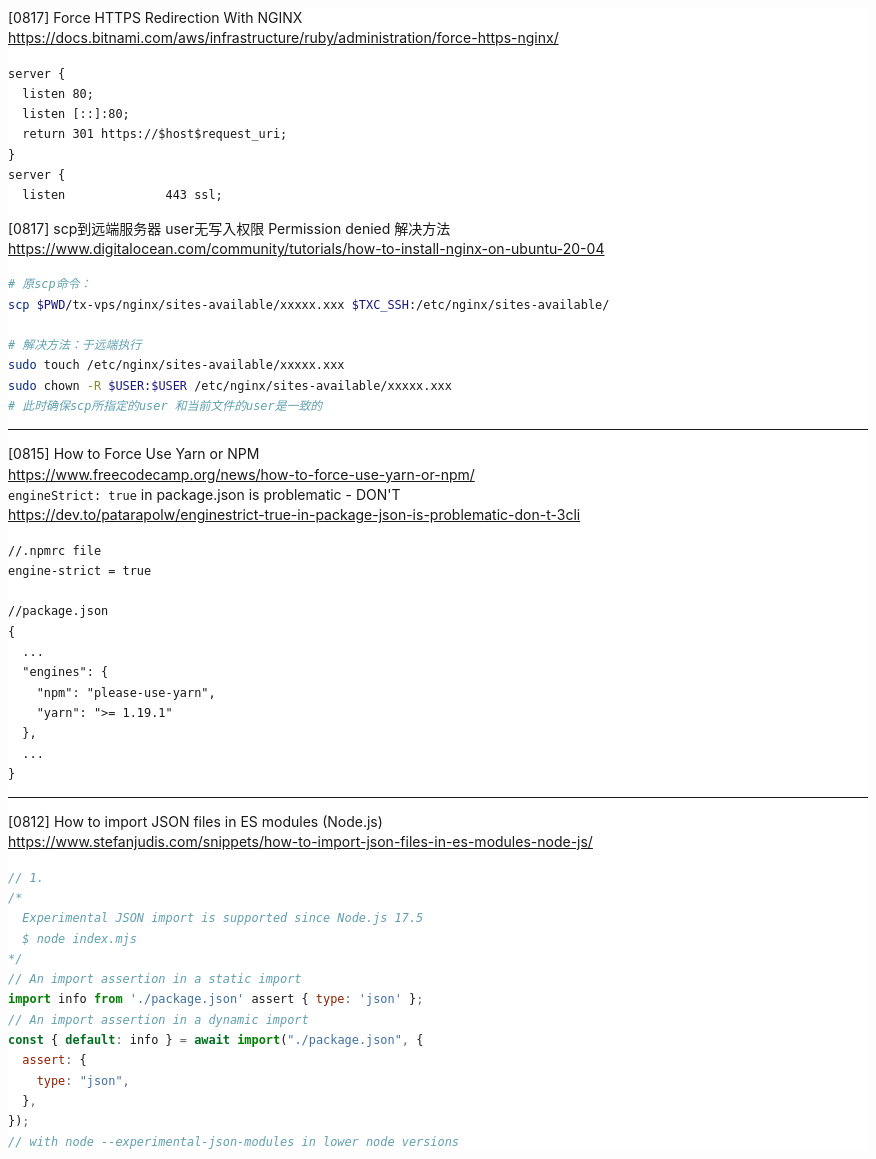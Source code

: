 [0817] Force HTTPS Redirection With NGINX<br>
https://docs.bitnami.com/aws/infrastructure/ruby/administration/force-https-nginx/

```plain
server {
  listen 80;
  listen [::]:80;
  return 301 https://$host$request_uri;
}
server {
  listen              443 ssl;
```

[0817] scp到远端服务器 user无写入权限 Permission denied 解决方法<br>
https://www.digitalocean.com/community/tutorials/how-to-install-nginx-on-ubuntu-20-04

```sh
# 原scp命令：
scp $PWD/tx-vps/nginx/sites-available/xxxxx.xxx $TXC_SSH:/etc/nginx/sites-available/

# 解决方法：于远端执行
sudo touch /etc/nginx/sites-available/xxxxx.xxx
sudo chown -R $USER:$USER /etc/nginx/sites-available/xxxxx.xxx
# 此时确保scp所指定的user 和当前文件的user是一致的
```

---

[0815] How to Force Use Yarn or NPM<br>
https://www.freecodecamp.org/news/how-to-force-use-yarn-or-npm/<br>
`engineStrict: true` in package.json is problematic - DON'T<br>
https://dev.to/patarapolw/enginestrict-true-in-package-json-is-problematic-don-t-3cli

```
//.npmrc file
engine-strict = true

//package.json
{
  ...
  "engines": {
    "npm": "please-use-yarn",
    "yarn": ">= 1.19.1"
  },
  ...
}
```

---

[0812] How to import JSON files in ES modules (Node.js)<br>
https://www.stefanjudis.com/snippets/how-to-import-json-files-in-es-modules-node-js/

```js
// 1.
/*
  Experimental JSON import is supported since Node.js 17.5
  $ node index.mjs
*/
// An import assertion in a static import
import info from './package.json' assert { type: 'json' };
// An import assertion in a dynamic import
const { default: info } = await import("./package.json", {
  assert: {
    type: "json",
  },
});
// with node --experimental-json-modules in lower node versions
```